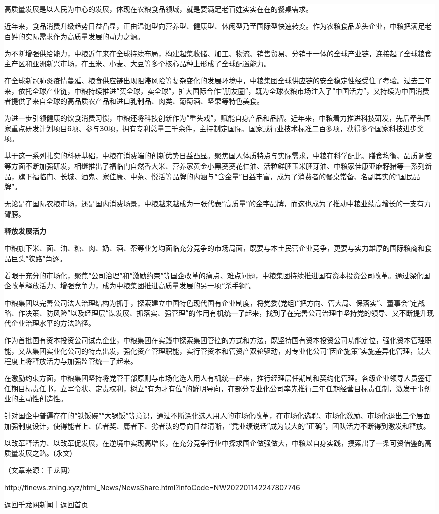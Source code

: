  <p>高质量发展是以人民为中心的发展，体现在农粮食品领域，就是要满足老百姓实实在在的餐桌需求。</p>
 <p>近年来，食品消费升级趋势日益凸显，正由温饱型向营养型、健康型、休闲型乃至国际型快速转变。作为农粮食品龙头企业，中粮把满足老百姓的实际需求作为高质量发展的动力之源。</p>
 <p>为不断增强供给能力，中粮近年来在全球持续布局，构建起集收储、加工、物流、销售贸易、分销于一体的全球产业链，连接起了全球粮食主产区和亚洲新兴市场，在玉米、小麦、大豆等多个核心品种上形成了全球配置能力。</p>
 <p>在全球新冠肺炎疫情蔓延、粮食供应链出现阻滞风险等复杂变化的发展环境中，中粮集团全球供应链的安全稳定性经受住了考验。过去三年来，依托全球产业链，中粮持续推进“买全球，卖全球”，扩大国际合作“朋友圈”，既为全球农粮市场注入了“中国活力”，又持续为中国消费者提供了来自全球的高品质农产品和进口乳制品、肉类、葡萄酒、坚果等特色美食。</p>
 <p>为进一步引领健康的饮食消费习惯，中粮还将科技创新作为“重头戏”，赋能自身产品和品牌。近年来，中粮着力推进科技研发，先后牵头国家重点研发计划项目6项、参与30项，拥有专利总量三千余件，主持制定国际、国家或行业技术标准二百多项，获得多个国家科技进步奖项。</p>
 <p>基于这一系列扎实的科研基础，中粮在消费端的创新优势日益凸显。聚焦国人体质特点与实际需求，中粮在科学配比、膳食均衡、品质调控等方面不断加强研发，相继推出了福临门自然香大米、营养家黄金小黑葵葵花仁油、活粒鲜胚玉米胚芽油、中粮家佳康亚麻籽猪等一系列新品，旗下福临门、长城、酒鬼、家佳康、中茶、悦活等品牌的内涵与“含金量”日益丰富，成为了消费者的餐桌常备、名副其实的“国民品牌”。</p>
 <p>无论是在国际农粮市场，还是国内消费场景，中粮越来越成为一张代表“高质量”的金字品牌，而这也成为了推动中粮业绩高增长的一支有力臂膀。</p>
 <p><strong>释放发展活力</strong></p>
 <p>中粮旗下米、面、油、糖、肉、奶、酒、茶等业务均面临充分竞争的市场局面，既要与本土民营企业竞争，更要与实力雄厚的国际粮商和食品巨头“狭路”角逐。</p>
 <p>着眼于充分的市场化，聚焦“公司治理”和“激励约束”等国企改革的痛点、难点问题，中粮集团持续推进国有资本投资公司改革。通过深化国企改革释放活力、增强竞争力，成为中粮集团推进高质量发展的另一项“杀手锏”。</p>
 <p>中粮集团以完善公司法人治理结构为抓手，探索建立中国特色现代国有企业制度，将党委(党组)“把方向、管大局、保落实”、董事会“定战略、作决策、防风险”以及经理层“谋发展、抓落实、强管理”的作用有机统一了起来，找到了在完善公司治理中坚持党的领导、又不断提升现代企业治理水平的方法路径。</p>
 <p>作为首批国有资本投资公司试点企业，中粮集团在实践中探索集团管控的方式和方法，既坚持国有资本投资公司功能定位，强化资本管理职能，又从集团实业化公司的特点出发，强化资产管理职能，实行管资本和管资产双轮驱动，对专业化公司“因企施策”实施差异化管理，最大程度上将释放活力与加强监管统一了起来。</p>
 <p>在激励约束方面，中粮集团坚持将党管干部原则与市场化选人用人有机统一起来，推行经理层任期制和契约化管理。各级企业领导人员签订任期目标责任书，立军令状、定责权利，树立“有为才有位”的鲜明导向，在部分专业化公司率先推行三年任期经营目标责任制，激发干事创业的主动性创造性。</p>
 <p>针对国企中普遍存在的“铁饭碗”“大锅饭”等意识，通过不断深化选人用人的市场化改革，在市场化选聘、市场化激励、市场化退出三个层面加强制度设计，使得能者上、优者奖、庸者下、劣者汰的导向日益清晰，“凭业绩说话”成为最大的“正确”，团队活力不断得到激发和释放。</p>
 <p>以改革释活力、以改革促发展，在逆境中实现高增长，在充分竞争行业中探求国企做强做大，中粮以自身实践，摸索出了一条可资借鉴的高质量发展之路。(永文)</p><p class="em_media">（文章来源：千龙网）</p>

<http://finews.zning.xyz/html_News/NewsShare.html?infoCode=NW202201142247807746>

[返回千龙网新闻](//finews.withounder.com/category/qianlongwang.html)｜[返回首页](//finews.withounder.com/)